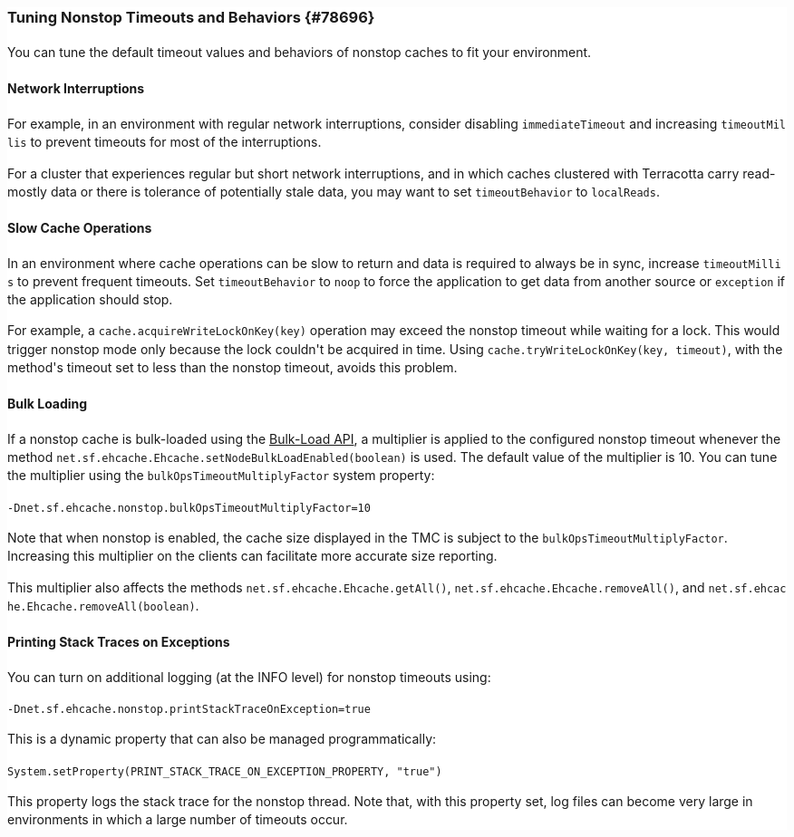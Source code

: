 </tr>
</table>


### Tuning Nonstop Timeouts and Behaviors {#78696}

You can tune the default timeout values and behaviors of nonstop caches to fit your environment.

#### Network Interruptions
For example, in an environment with regular network interruptions, consider disabling `immediateTimeout` and increasing `timeoutMillis` to prevent timeouts for most of the interruptions.

For a cluster that experiences regular but short network interruptions, and in which caches clustered with Terracotta carry read-mostly data or there is tolerance of potentially stale data, you may want to set `timeoutBehavior` to `localReads`.

#### Slow Cache Operations
In an environment where cache operations can be slow to return and data is required to always be in sync, increase `timeoutMillis` to prevent frequent timeouts. Set `timeoutBehavior` to `noop` to force the application to get data from another source or `exception` if the application should stop.

For example, a `cache.acquireWriteLockOnKey(key)` operation may exceed the nonstop timeout while waiting for a lock. This would trigger nonstop mode only because the lock couldn't be acquired in time. Using `cache.tryWriteLockOnKey(key, timeout)`, with the method's timeout set to less than the nonstop timeout, avoids this problem.

#### Bulk Loading
If a nonstop cache is bulk-loaded using the <a href="http://terracotta.org/documentation/bigmemorymax/api/bulk-loading">Bulk-Load API</a>, a multiplier is applied to the configured nonstop timeout whenever the method `net.sf.ehcache.Ehcache.setNodeBulkLoadEnabled(boolean)` is used. The default value of the multiplier is 10. You can tune the multiplier using the `bulkOpsTimeoutMultiplyFactor` system property:

~~~
-Dnet.sf.ehcache.nonstop.bulkOpsTimeoutMultiplyFactor=10
~~~

Note that when nonstop is enabled, the cache size displayed in the TMC is subject to the `bulkOpsTimeoutMultiplyFactor`. Increasing this multiplier on the clients can facilitate more accurate size reporting.

This multiplier also affects the methods `net.sf.ehcache.Ehcache.getAll()`, `net.sf.ehcache.Ehcache.removeAll()`, and `net.sf.ehcache.Ehcache.removeAll(boolean)`.

#### Printing Stack Traces on Exceptions
You can turn on additional logging (at the INFO level) for nonstop timeouts using:

~~~
-Dnet.sf.ehcache.nonstop.printStackTraceOnException=true
~~~

This is a dynamic property that can also be managed programmatically:

    System.setProperty(PRINT_STACK_TRACE_ON_EXCEPTION_PROPERTY, "true")

This property logs the stack trace for the nonstop thread. Note that, with this property set, log files can become very large in environments in which a large number of timeouts occur.
